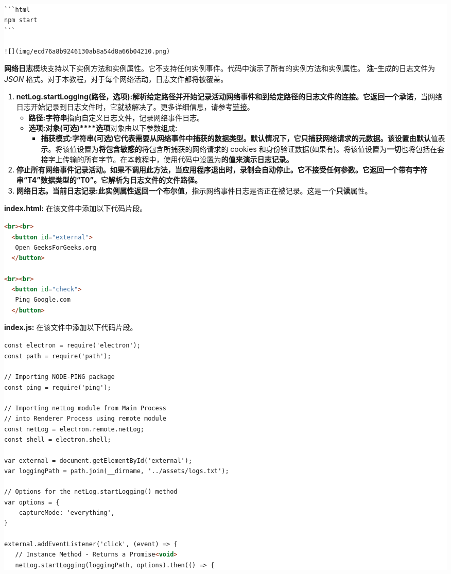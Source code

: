     ```html
    npm start
    ```

    ![](img/ecd76a8b9246130ab8a54d8a66b04210.png)

**网络日志**模块支持以下实例方法和实例属性。它不支持任何实例事件。代码中演示了所有的实例方法和实例属性。
**注**–生成的日志文件为 *JSON* 格式。对于本教程，对于每个网络活动，日志文件都将被覆盖。

1.  **netLog.startLogging(路径，选项):**解析给定路径并开始记录活动网络事件和到给定路径的日志文件的连接。它返回一个**承诺**，当网络日志开始记录到日志文件时，它就被解决了。更多详细信息，请参考[链接](https://www.electronjs.org/docs/api/net-log#netlogstartloggingpath-options)。
    *   **路径:字符串**指向自定义日志文件，记录网络事件日志。
    *   **选项:对象(可选)****选项**对象由以下参数组成:
        *   **捕获模式:字符串(可选)**它代表需要从网络事件中捕获的数据类型。默认情况下，它只捕获网络请求的元数据。该设置由**默认**值表示。将该值设置为**将包含敏感的**将包含所捕获的网络请求的 cookies 和身份验证数据(如果有)。将该值设置为**一切**也将包括在套接字上传输的所有字节。在本教程中，使用代码中设置为**的值来演示日志记录。**
2.  **停止所有网络事件记录活动。如果不调用此方法，当应用程序退出时，录制会自动停止。它不接受任何参数。它返回一个带有字符串“T4”数据类型的“T0”。它解析为日志文件的文件路径。**
3.  **网络日志。当前日志记录:**此实例属性返回一个**布尔值**，指示网络事件日志是否正在被记录。这是一个**只读**属性。

**index.html:** 在该文件中添加以下代码片段。

```html
<br><br>
  <button id="external">
   Open GeeksForGeeks.org
  </button>

<br><br>
  <button id="check">
   Ping Google.com
  </button>
```

**index.js:** 在该文件中添加以下代码片段。

```html
const electron = require('electron');
const path = require('path');

// Importing NODE-PING package
const ping = require('ping');

// Importing netLog module from Main Process 
// into Renderer Process using remote module
const netLog = electron.remote.netLog;
const shell = electron.shell;

var external = document.getElementById('external');
var loggingPath = path.join(__dirname, '../assets/logs.txt');

// Options for the netLog.startLogging() method
var options = {
    captureMode: 'everything',
}

external.addEventListener('click', (event) => {
   // Instance Method - Returns a Promise<void>
   netLog.startLogging(loggingPath, options).then(() => {
```